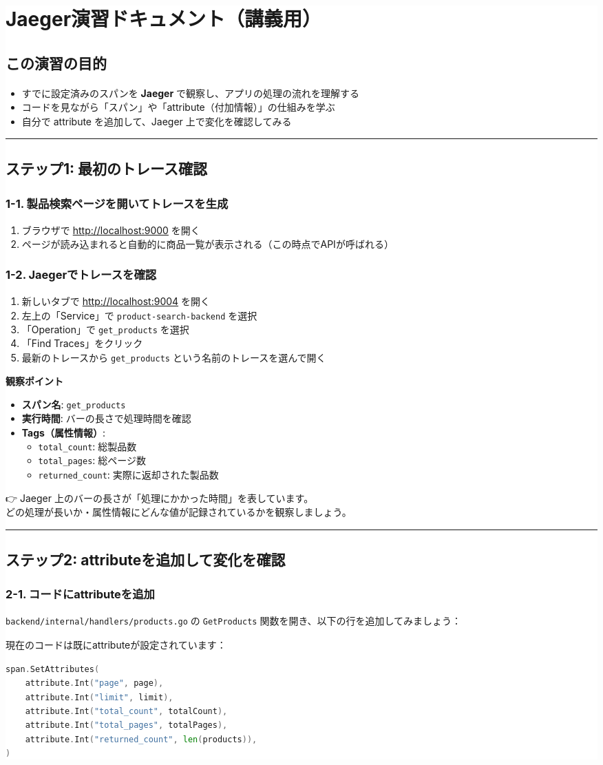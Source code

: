 # Jaeger演習ドキュメント（講義用）

## この演習の目的
- すでに設定済みのスパンを **Jaeger** で観察し、アプリの処理の流れを理解する  
- コードを見ながら「スパン」や「attribute（付加情報）」の仕組みを学ぶ  
- 自分で attribute を追加して、Jaeger 上で変化を確認してみる  

---

## ステップ1: 最初のトレース確認

### 1-1. 製品検索ページを開いてトレースを生成
1. ブラウザで [http://localhost:9000](http://localhost:9000) を開く
2. ページが読み込まれると自動的に商品一覧が表示される（この時点でAPIが呼ばれる）

### 1-2. Jaegerでトレースを確認
1. 新しいタブで [http://localhost:9004](http://localhost:9004) を開く  
2. 左上の「Service」で `product-search-backend` を選択  
3. 「Operation」で `get_products` を選択
3. 「Find Traces」をクリック  
4. 最新のトレースから `get_products` という名前のトレースを選んで開く

**観察ポイント**
- **スパン名**: `get_products`
- **実行時間**: バーの長さで処理時間を確認
- **Tags（属性情報）**:
  - `total_count`: 総製品数
  - `total_pages`: 総ページ数
  - `returned_count`: 実際に返却された製品数

👉 Jaeger 上のバーの長さが「処理にかかった時間」を表しています。  
どの処理が長いか・属性情報にどんな値が記録されているかを観察しましょう。

---

## ステップ2: attributeを追加して変化を確認

### 2-1. コードにattributeを追加
`backend/internal/handlers/products.go` の `GetProducts` 関数を開き、以下の行を追加してみましょう：

現在のコードは既にattributeが設定されています：
```go
span.SetAttributes(
    attribute.Int("page", page),
    attribute.Int("limit", limit),
    attribute.Int("total_count", totalCount),
    attribute.Int("total_pages", totalPages),
    attribute.Int("returned_count", len(products)),
)
```
